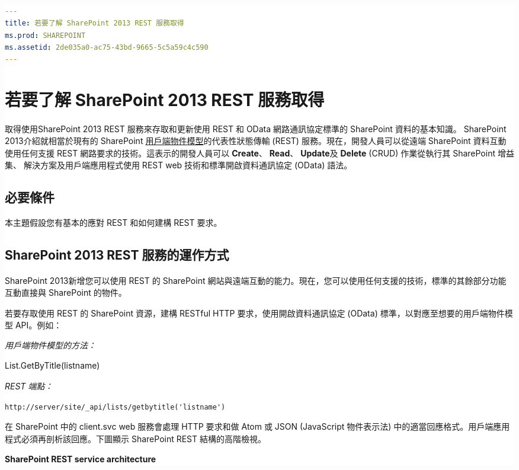 ```yaml
---
title: 若要了解 SharePoint 2013 REST 服務取得
ms.prod: SHAREPOINT
ms.assetid: 2de035a0-ac75-43bd-9665-5c5a59c4c590
---
```



# 若要了解 SharePoint 2013 REST 服務取得
取得使用SharePoint 2013 REST 服務來存取和更新使用 REST 和 OData 網路通訊協定標準的 SharePoint 資料的基本知識。
SharePoint 2013介紹就相當於現有的 SharePoint [用戶端物件模型](http://msdn.microsoft.com/library/88e5e1b9-eab2-4f3b-a3f2-75c96b86f1f4%28Office.15%29.aspx)的代表性狀態傳輸 (REST) 服務。現在，開發人員可以從遠端 SharePoint 資料互動使用任何支援 REST 網路要求的技術。這表示的開發人員可以 **Create**、 **Read**、 **Update**及 **Delete** (CRUD) 作業從執行其 SharePoint 增益集、 解決方案及用戶端應用程式使用 REST web 技術和標準開啟資料通訊協定 (OData) 語法。
  
    
    


## 必要條件

本主題假設您有基本的應對 REST 和如何建構 REST 要求。
  
    
    

## SharePoint 2013 REST 服務的運作方式
<a name="bk_how"> </a>

SharePoint 2013新增您可以使用 REST 的 SharePoint 網站與遠端互動的能力。現在，您可以使用任何支援的技術，標準的其餘部分功能互動直接與 SharePoint 的物件。
  
    
    
若要存取使用 REST 的 SharePoint 資源，建構 RESTful HTTP 要求，使用開啟資料通訊協定 (OData) 標準，以對應至想要的用戶端物件模型 API。例如：
  
    
    
 *用戶端物件模型的方法：* 
  
    
    
List.GetByTitle(listname)
  
    
    
 *REST 端點：* 
  
    
    
 `http://server/site/_api/lists/getbytitle('listname')`
  
    
    
在 SharePoint 中的 client.svc web 服務會處理 HTTP 要求和做 Atom 或 JSON (JavaScript 物件表示法) 中的適當回應格式。用戶端應用程式必須再剖析該回應。下圖顯示 SharePoint REST 結構的高階檢視。
  
    
    

**SharePoint REST service architecture**

  
    